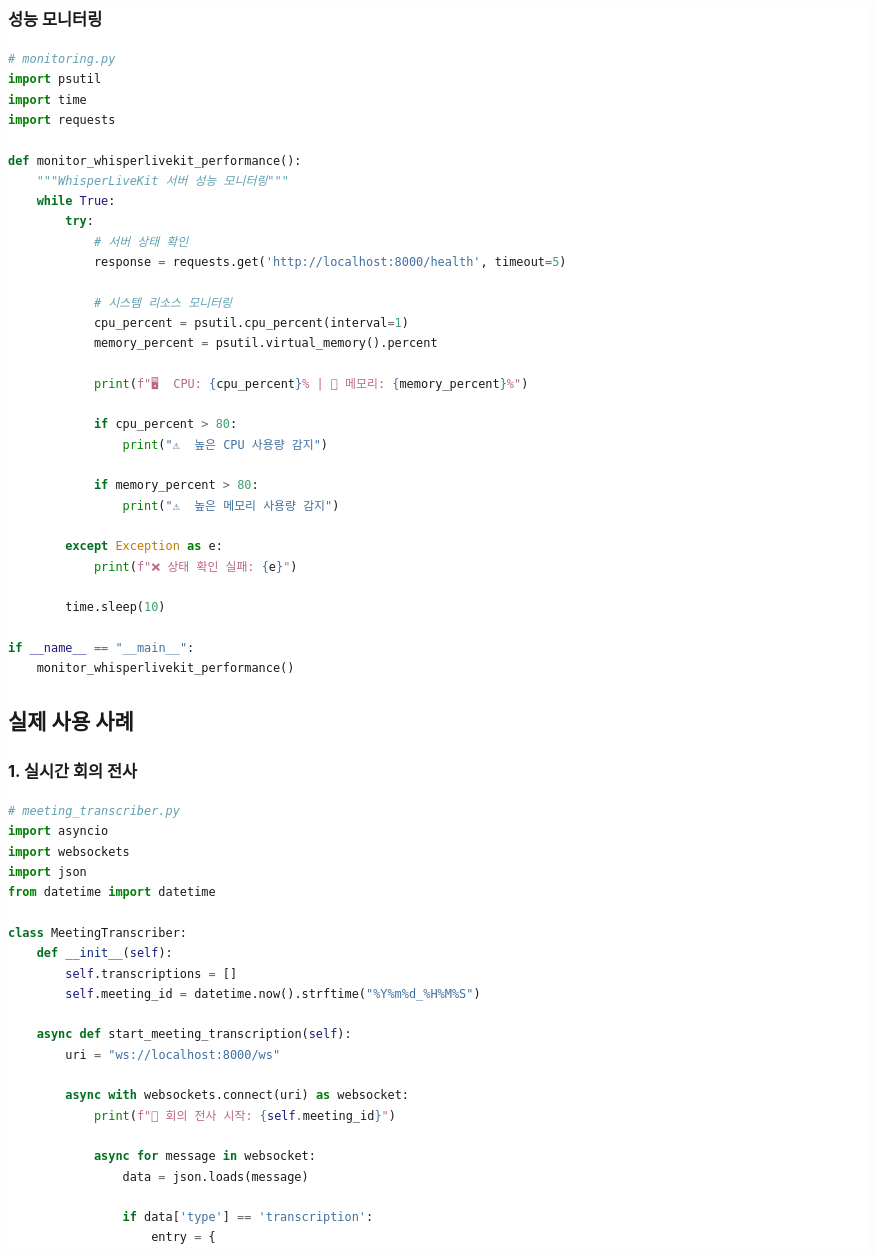 ### 성능 모니터링

```python
# monitoring.py
import psutil
import time
import requests

def monitor_whisperlivekit_performance():
    """WhisperLiveKit 서버 성능 모니터링"""
    while True:
        try:
            # 서버 상태 확인
            response = requests.get('http://localhost:8000/health', timeout=5)
            
            # 시스템 리소스 모니터링
            cpu_percent = psutil.cpu_percent(interval=1)
            memory_percent = psutil.virtual_memory().percent
            
            print(f"🖥️  CPU: {cpu_percent}% | 💾 메모리: {memory_percent}%")
            
            if cpu_percent > 80:
                print("⚠️  높은 CPU 사용량 감지")
            
            if memory_percent > 80:
                print("⚠️  높은 메모리 사용량 감지")
                
        except Exception as e:
            print(f"❌ 상태 확인 실패: {e}")
        
        time.sleep(10)

if __name__ == "__main__":
    monitor_whisperlivekit_performance()
```

## 실제 사용 사례

### 1. 실시간 회의 전사

```python
# meeting_transcriber.py
import asyncio
import websockets
import json
from datetime import datetime

class MeetingTranscriber:
    def __init__(self):
        self.transcriptions = []
        self.meeting_id = datetime.now().strftime("%Y%m%d_%H%M%S")
    
    async def start_meeting_transcription(self):
        uri = "ws://localhost:8000/ws"
        
        async with websockets.connect(uri) as websocket:
            print(f"📝 회의 전사 시작: {self.meeting_id}")
            
            async for message in websocket:
                data = json.loads(message)
                
                if data['type'] == 'transcription':
                    entry = {
```